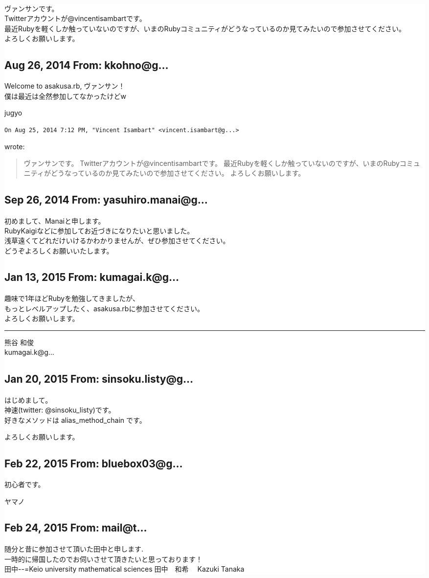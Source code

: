 ヴァンサンです。  
Twitterアカウントが@vincentisambartです。  
最近Rubyを軽くしか触っていないのですが、いまのRubyコミュニティがどうなっているのか見てみたいので参加させてください。  
よろしくお願いします。

## Aug 26, 2014 From: kkohno@g...

Welcome to asakusa.rb, ヴァンサン！  
僕は最近は全然参加してなかったけどw

jugyo

    On Aug 25, 2014 7:12 PM, "Vincent Isambart" <vincent.isambart@g...>

wrote:

> ヴァンサンです。 Twitterアカウントが@vincentisambartです。 最近Rubyを軽くしか触っていないのですが、いまのRubyコミュニティがどうなっているのか見てみたいので参加させてください。 よろしくお願いします。
## Sep 26, 2014 From: yasuhiro.manai@g...

初めまして、Manaiと申します。   
RubyKaigiなどに参加してお近づきになりたいと思いました。  
浅草遠くてどれだけいけるかわかりませんが、ぜひ参加させてください。  
どうぞよろしくお願いいたします。

## Jan 13, 2015 From: kumagai.k@g...

趣味で1年ほどRubyを勉強してきましたが、  
もっとレベルアップしたく、asakusa.rbに参加させてください。  
よろしくお願いします。

* * *

熊谷 和俊  
kumagai.k@g...

## Jan 20, 2015 From: sinsoku.listy@g...

はじめまして。  
神速(twitter: @sinsoku\_listy)です。  
好きなメソッドは alias\_method\_chain です。

よろしくお願いします。

## Feb 22, 2015 From: bluebox03@g...

初心者です。

ヤマノ

## Feb 24, 2015 From: mail@t...

随分と昔に参加させて頂いた田中と申します.  
一時的に帰国したのでお伺いさせて頂きたいと思っております！  
田中--=Keio university mathematical sciences 田中　和希　 Kazuki Tanaka  
